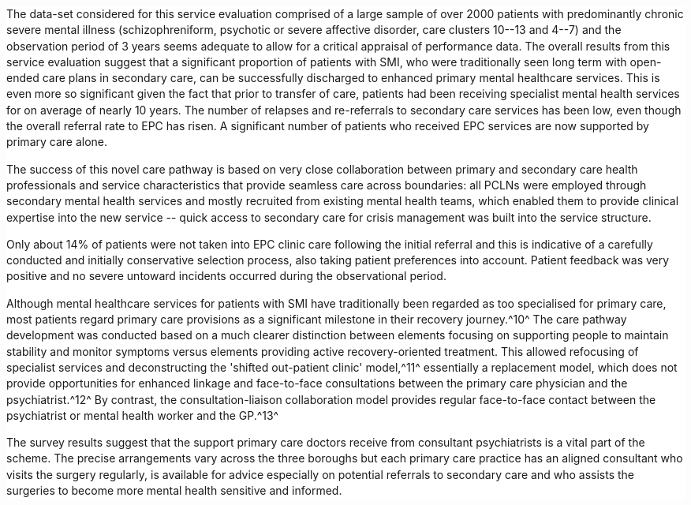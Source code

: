 The data-set considered for this service evaluation comprised of a large
sample of over 2000 patients with predominantly chronic severe mental
illness (schizophreniform, psychotic or severe affective disorder, care
clusters 10--13 and 4--7) and the observation period of 3 years seems
adequate to allow for a critical appraisal of performance data. The
overall results from this service evaluation suggest that a significant
proportion of patients with SMI, who were traditionally seen long term
with open-ended care plans in secondary care, can be successfully
discharged to enhanced primary mental healthcare services. This is even
more so significant given the fact that prior to transfer of care,
patients had been receiving specialist mental health services for on
average of nearly 10 years. The number of relapses and re-referrals to
secondary care services has been low, even though the overall referral
rate to EPC has risen. A significant number of patients who received EPC
services are now supported by primary care alone.

The success of this novel care pathway is based on very close
collaboration between primary and secondary care health professionals
and service characteristics that provide seamless care across
boundaries: all PCLNs were employed through secondary mental health
services and mostly recruited from existing mental health teams, which
enabled them to provide clinical expertise into the new service -- quick
access to secondary care for crisis management was built into the
service structure.

Only about 14% of patients were not taken into EPC clinic care following
the initial referral and this is indicative of a carefully conducted and
initially conservative selection process, also taking patient
preferences into account. Patient feedback was very positive and no
severe untoward incidents occurred during the observational period.

Although mental healthcare services for patients with SMI have
traditionally been regarded as too specialised for primary care, most
patients regard primary care provisions as a significant milestone in
their recovery journey.^10^ The care pathway development was conducted
based on a much clearer distinction between elements focusing on
supporting people to maintain stability and monitor symptoms versus
elements providing active recovery-oriented treatment. This allowed
refocusing of specialist services and deconstructing the 'shifted
out-patient clinic' model,^11^ essentially a replacement model, which
does not provide opportunities for enhanced linkage and face-to-face
consultations between the primary care physician and the
psychiatrist.^12^ By contrast, the consultation-liaison collaboration
model provides regular face-to-face contact between the psychiatrist or
mental health worker and the GP.^13^

The survey results suggest that the support primary care doctors receive
from consultant psychiatrists is a vital part of the scheme. The precise
arrangements vary across the three boroughs but each primary care
practice has an aligned consultant who visits the surgery regularly, is
available for advice especially on potential referrals to secondary care
and who assists the surgeries to become more mental health sensitive and
informed.
